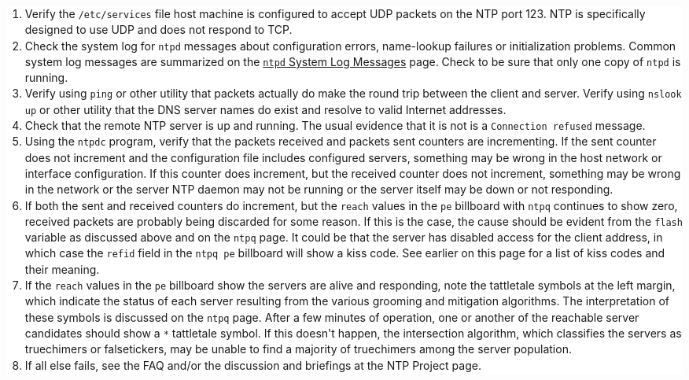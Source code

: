 1.  Verify the <code>/etc/services</code> file host machine is configured to accept UDP packets on the NTP port 123. NTP is specifically designed to use UDP and does not respond to TCP.
2.  Check the system log for <code>ntpd</code> messages about configuration errors, name-lookup failures or initialization problems. Common system log messages are summarized on the [<code>ntpd</code> System Log Messages](/archives/4.2.6-series/msyslog/) page. Check to be sure that only one copy of <code>ntpd</code> is running.
3.  Verify using <code>ping</code> or other utility that packets actually do make the round trip between the client and server. Verify using <code>nslookup</code> or other utility that the DNS server names do exist and resolve to valid Internet addresses.
4.  Check that the remote NTP server is up and running. The usual evidence that it is not is a <code>Connection refused</code> message.
5.  Using the <code>ntpdc</code> program, verify that the packets received and packets sent counters are incrementing. If the sent counter does not increment and the configuration file includes configured servers, something may be wrong in the host network or interface configuration. If this counter does increment, but the received counter does not increment, something may be wrong in the network or the server NTP daemon may not be running or the server itself may be down or not responding.
6.  If both the sent and received counters do increment, but the <code>reach</code> values in the <code>pe</code> billboard with <code>ntpq</code> continues to show zero, received packets are probably being discarded for some reason. If this is the case, the cause should be evident from the <code>flash</code> variable as discussed above and on the <code>ntpq</code> page. It could be that the server has disabled access for the client address, in which case the <code>refid</code> field in the <code>ntpq pe</code> billboard will show a kiss code. See earlier on this page for a list of kiss codes and their meaning.
7.  If the <code>reach</code> values in the <code>pe</code> billboard show the servers are alive and responding, note the tattletale symbols at the left margin, which indicate the status of each server resulting from the various grooming and mitigation algorithms. The interpretation of these symbols is discussed on the <code>ntpq</code> page. After a few minutes of operation, one or another of the reachable server candidates should show a <code>*</code> tattletale symbol. If this doesn't happen, the intersection algorithm, which classifies the servers as truechimers or falsetickers, may be unable to find a majority of truechimers among the server population.
8.  If all else fails, see the FAQ and/or the discussion and briefings at the NTP Project page.